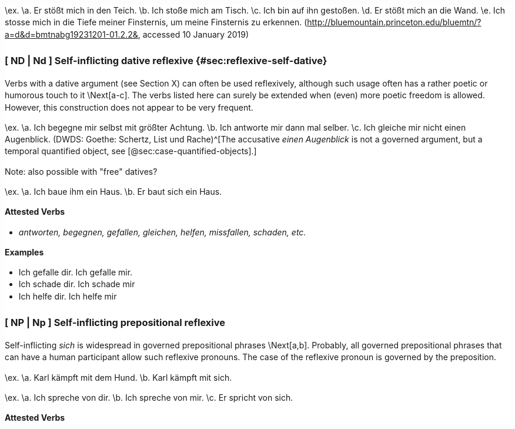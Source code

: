\ex.
 \a. Er stößt mich in den Teich.
 \b. Ich stoße mich am Tisch.
 \c. Ich bin auf ihn gestoßen.
 \d. Er stößt mich an die Wand.
 \e. Ich stosse mich in die Tiefe meiner Finsternis, um meine Finsternis zu erkennen. (http://bluemountain.princeton.edu/bluemtn/?a=d&d=bmtnabg19231201-01.2.2&, accessed 10 January 2019)

### [ ND | Nd ] Self-inflicting dative reflexive {#sec:reflexive-self-dative}

Verbs with a dative argument (see Section X) can often be used reflexively, although such usage often has a rather poetic or humorous touch to it \Next[a-c]. The verbs listed here can surely be extended when (even) more poetic freedom is allowed. However, this construction does not appear to be very frequent.

\ex.
 \a. Ich begegne mir selbst mit größter Achtung.
 \b. Ich antworte mir dann mal selber.
 \c. Ich gleiche mir nicht einen Augenblick. (DWDS: Goethe: Schertz, List und Rache)^[The accusative *einen Augenblick* is not a governed argument, but a temporal quantified object, see [@sec:case-quantified-objects].]

Note: also possible with "free" datives?

\ex.
 \a. Ich baue ihm ein Haus. 
 \b. Er baut sich ein Haus.

**Attested Verbs**

- *antworten, begegnen, gefallen, gleichen, helfen, missfallen, schaden, etc.*

**Examples**

- Ich gefalle dir. Ich gefalle mir.
- Ich schade dir. Ich schade mir
- Ich helfe dir. Ich helfe mir

### [ NP | Np ] Self-inflicting prepositional reflexive

Self-inflicting *sich* is widespread in governed prepositional phrases \Next[a,b]. Probably, all governed prepositional phrases that can have a human participant allow such reflexive pronouns. The case of the reflexive pronoun is governed by the preposition.

\ex.
 \a. Karl kämpft mit dem Hund.
 \b. Karl kämpft mit sich.

\ex.
 \a. Ich spreche von dir.
 \b. Ich spreche von mir.
 \c. Er spricht von sich.

**Attested Verbs**

